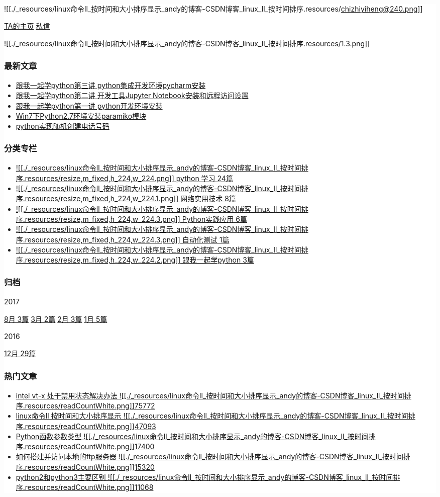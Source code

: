 ![[./_resources/linux命令ll_按时间和大小排序显示_andy的博客-CSDN博客_linux_ll_按时间排序.resources/chizhiyiheng@240.png]]

[TA的主页](https://me.csdn.net/u010694764)
[私信](https://im.csdn.net/im/main.html?userName=u010694764)

  

![[./_resources/linux命令ll_按时间和大小排序显示_andy的博客-CSDN博客_linux_ll_按时间排序.resources/1.3.png]]

### 最新文章

*   [跟我一起学python第三讲 python集成开发环境pycharm安装](https://blog.csdn.net/u010694764/article/details/76945052)
*   [跟我一起学python第二讲 开发工具Jupyter Notebook安装和远程访问设置](https://blog.csdn.net/u010694764/article/details/76862854)
*   [跟我一起学python第一讲 python开发环境安装](https://blog.csdn.net/u010694764/article/details/76786519)
*   [Win7下Python2.7环境安装paramiko模块](https://blog.csdn.net/u010694764/article/details/62044193)
*   [python实现随机创建电话号码](https://blog.csdn.net/u010694764/article/details/60961421)

### 分类专栏

*    [![[./_resources/linux命令ll_按时间和大小排序显示_andy的博客-CSDN博客_linux_ll_按时间排序.resources/resize,m_fixed,h_224,w_224.png]] python 学习  24篇](https://blog.csdn.net/u010694764/category_6571323.html) 
*    [![[./_resources/linux命令ll_按时间和大小排序显示_andy的博客-CSDN博客_linux_ll_按时间排序.resources/resize,m_fixed,h_224,w_224.1.png]] 网络实用技术  8篇](https://blog.csdn.net/u010694764/category_6571367.html) 
*    [![[./_resources/linux命令ll_按时间和大小排序显示_andy的博客-CSDN博客_linux_ll_按时间排序.resources/resize,m_fixed,h_224,w_224.3.png]] Python实践应用  6篇](https://blog.csdn.net/u010694764/category_6625236.html) 
*    [![[./_resources/linux命令ll_按时间和大小排序显示_andy的博客-CSDN博客_linux_ll_按时间排序.resources/resize,m_fixed,h_224,w_224.3.png]] 自动化测试  1篇](https://blog.csdn.net/u010694764/category_6647897.html) 
*    [![[./_resources/linux命令ll_按时间和大小排序显示_andy的博客-CSDN博客_linux_ll_按时间排序.resources/resize,m_fixed,h_224,w_224.2.png]] 跟我一起学python  3篇](https://blog.csdn.net/u010694764/category_7080962.html) 

### 归档

2017

[8月 3篇](https://blog.csdn.net/u010694764/article/month/2017/08)
[3月 2篇](https://blog.csdn.net/u010694764/article/month/2017/03)
[2月 3篇](https://blog.csdn.net/u010694764/article/month/2017/02)
[1月 5篇](https://blog.csdn.net/u010694764/article/month/2017/01)

2016

[12月 29篇](https://blog.csdn.net/u010694764/article/month/2016/12)

### 热门文章

*   [intel vt-x 处于禁用状态解决办法 ![[./_resources/linux命令ll_按时间和大小排序显示_andy的博客-CSDN博客_linux_ll_按时间排序.resources/readCountWhite.png]]75772](https://blog.csdn.net/u010694764/article/details/53886061) 
*   [linux命令ll 按时间和大小排序显示 ![[./_resources/linux命令ll_按时间和大小排序显示_andy的博客-CSDN博客_linux_ll_按时间排序.resources/readCountWhite.png]]47093](https://blog.csdn.net/u010694764/article/details/53943344) 
*   [Python函数参数类型 ![[./_resources/linux命令ll_按时间和大小排序显示_andy的博客-CSDN博客_linux_ll_按时间排序.resources/readCountWhite.png]]17400](https://blog.csdn.net/u010694764/article/details/54178390) 
*   [如何搭建并访问本地的ftp服务器 ![[./_resources/linux命令ll_按时间和大小排序显示_andy的博客-CSDN博客_linux_ll_按时间排序.resources/readCountWhite.png]]15320](https://blog.csdn.net/u010694764/article/details/53637226) 
*   [python2和python3主要区别 ![[./_resources/linux命令ll_按时间和大小排序显示_andy的博客-CSDN博客_linux_ll_按时间排序.resources/readCountWhite.png]]11068](https://blog.csdn.net/u010694764/article/details/55189681) 
